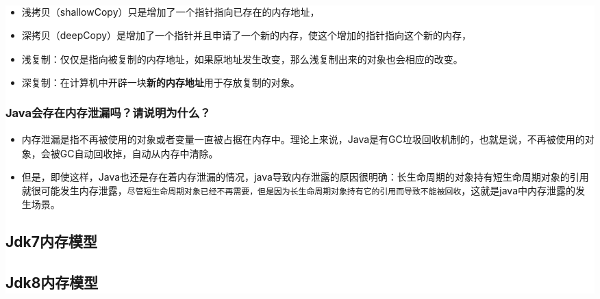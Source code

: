 -   浅拷贝（shallowCopy）只是增加了一个指针指向已存在的内存地址，
    
-   深拷贝（deepCopy）是增加了一个指针并且申请了一个新的内存，使这个增加的指针指向这个新的内存，
    
-   浅复制：仅仅是指向被复制的内存地址，如果原地址发生改变，那么浅复制出来的对象也会相应的改变。
    
-   深复制：在计算机中开辟一块**新的内存地址**用于存放复制的对象。
    

### Java会存在内存泄漏吗？请说明为什么？

-   内存泄漏是指不再被使用的对象或者变量一直被占据在内存中。理论上来说，Java是有GC垃圾回收机制的，也就是说，不再被使用的对象，会被GC自动回收掉，自动从内存中清除。
    
-   但是，即使这样，Java也还是存在着内存泄漏的情况，java导致内存泄露的原因很明确：长生命周期的对象持有短生命周期对象的引用就很可能发生内存泄露，`尽管短生命周期对象已经不再需要，但是因为长生命周期对象持有它的引用而导致不能被回收`，这就是java中内存泄露的发生场景。

## Jdk7内存模型
 

## Jdk8内存模型